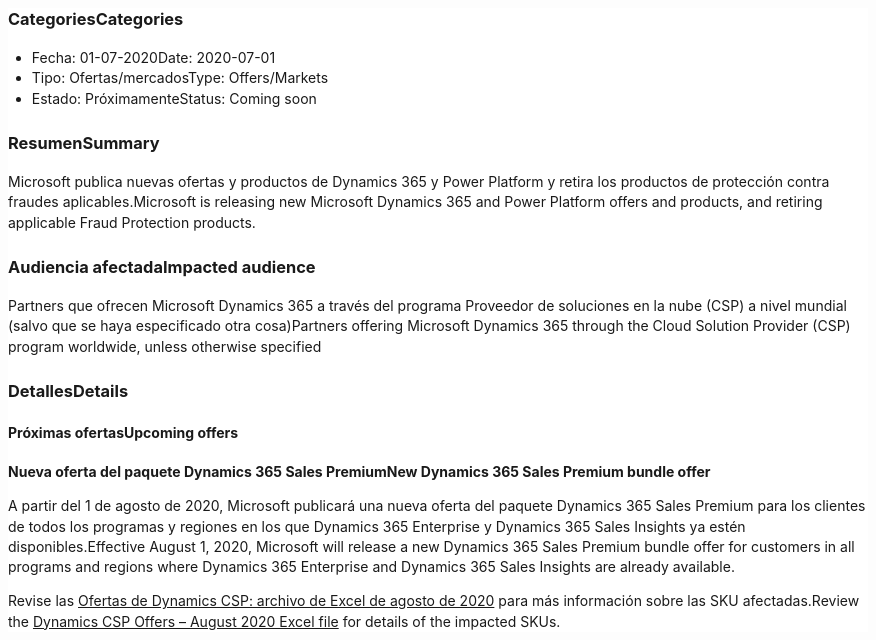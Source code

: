### <a name="categories"></a><span data-ttu-id="3446e-368">Categories</span><span class="sxs-lookup"><span data-stu-id="3446e-368">Categories</span></span>

- <span data-ttu-id="3446e-369">Fecha: 01-07-2020</span><span class="sxs-lookup"><span data-stu-id="3446e-369">Date: 2020-07-01</span></span>
- <span data-ttu-id="3446e-370">Tipo: Ofertas/mercados</span><span class="sxs-lookup"><span data-stu-id="3446e-370">Type: Offers/Markets</span></span>
- <span data-ttu-id="3446e-371">Estado: Próximamente</span><span class="sxs-lookup"><span data-stu-id="3446e-371">Status: Coming soon</span></span>

### <a name="summary"></a><span data-ttu-id="3446e-372">Resumen</span><span class="sxs-lookup"><span data-stu-id="3446e-372">Summary</span></span>

<span data-ttu-id="3446e-373">Microsoft publica nuevas ofertas y productos de Dynamics 365 y Power Platform y retira los productos de protección contra fraudes aplicables.</span><span class="sxs-lookup"><span data-stu-id="3446e-373">Microsoft is releasing new Microsoft Dynamics 365 and Power Platform offers and products, and retiring applicable Fraud Protection products.</span></span>

### <a name="impacted-audience"></a><span data-ttu-id="3446e-374">Audiencia afectada</span><span class="sxs-lookup"><span data-stu-id="3446e-374">Impacted audience</span></span>

<span data-ttu-id="3446e-375">Partners que ofrecen Microsoft Dynamics 365 a través del programa Proveedor de soluciones en la nube (CSP) a nivel mundial (salvo que se haya especificado otra cosa)</span><span class="sxs-lookup"><span data-stu-id="3446e-375">Partners offering Microsoft Dynamics 365 through the Cloud Solution Provider (CSP) program worldwide, unless otherwise specified</span></span>

### <a name="details"></a><span data-ttu-id="3446e-376">Detalles</span><span class="sxs-lookup"><span data-stu-id="3446e-376">Details</span></span>

#### <a name="upcoming-offers"></a><span data-ttu-id="3446e-377">Próximas ofertas</span><span class="sxs-lookup"><span data-stu-id="3446e-377">Upcoming offers</span></span>

<span data-ttu-id="3446e-378">**Nueva oferta del paquete Dynamics 365 Sales Premium**</span><span class="sxs-lookup"><span data-stu-id="3446e-378">**New Dynamics 365 Sales Premium bundle offer**</span></span>

<span data-ttu-id="3446e-379">A partir del 1 de agosto de 2020, Microsoft publicará una nueva oferta del paquete Dynamics 365 Sales Premium para los clientes de todos los programas y regiones en los que Dynamics 365 Enterprise y Dynamics 365 Sales Insights ya estén disponibles.</span><span class="sxs-lookup"><span data-stu-id="3446e-379">Effective August 1, 2020, Microsoft will release a new Dynamics 365 Sales Premium bundle offer for customers in all programs and regions where Dynamics 365 Enterprise and Dynamics 365 Sales Insights are already available.</span></span> 

<span data-ttu-id="3446e-380">Revise las [Ofertas de Dynamics CSP: archivo de Excel de agosto de 2020](https://partner.microsoft.com/resources/detail/microsoft-dynamics-365-sales-premium-bundle-offer-for-csp-xls) para más información sobre las SKU afectadas.</span><span class="sxs-lookup"><span data-stu-id="3446e-380">Review the [Dynamics CSP Offers – August 2020 Excel file](https://partner.microsoft.com/resources/detail/microsoft-dynamics-365-sales-premium-bundle-offer-for-csp-xls) for details of the impacted SKUs.</span></span> 
